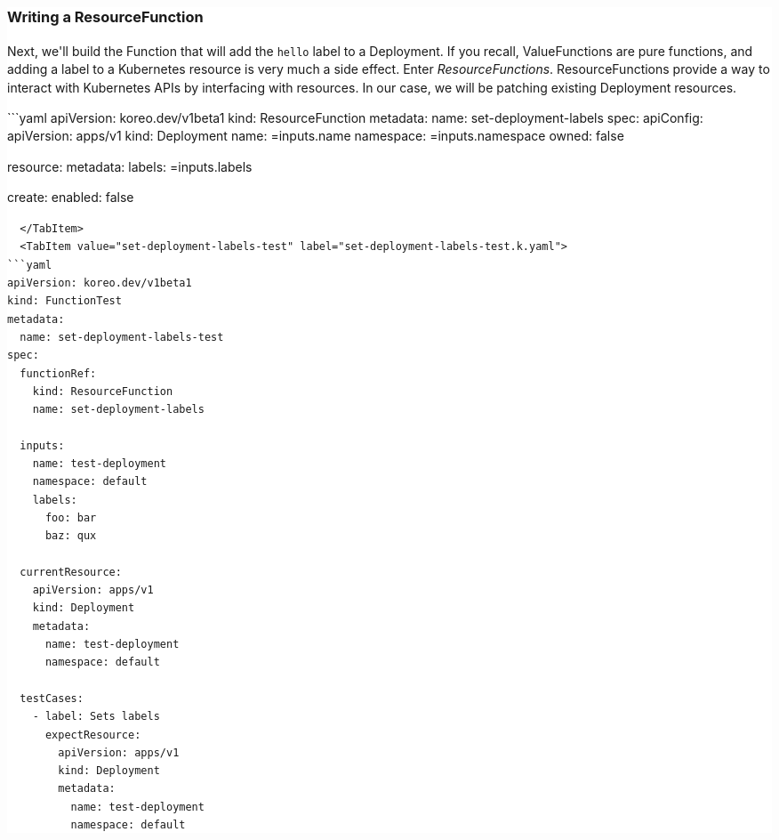 ### Writing a ResourceFunction

Next, we'll build the Function that will add the `hello` label to a Deployment.
If you recall, ValueFunctions are pure functions, and adding a label to a
Kubernetes resource is very much a side effect. Enter _ResourceFunctions_.
ResourceFunctions provide a way to interact with Kubernetes APIs by interfacing
with resources. In our case, we will be patching existing Deployment resources.

<Tabs>
  <TabItem value="set-deployment-labels" label="set-deployment-labels.k.yaml" default>
```yaml
apiVersion: koreo.dev/v1beta1
kind: ResourceFunction
metadata:
  name: set-deployment-labels
spec:
  apiConfig:
    apiVersion: apps/v1
    kind: Deployment
    name: =inputs.name
    namespace: =inputs.namespace
    owned: false

  resource:
    metadata:
      labels: =inputs.labels

  create:
    enabled: false
```
  </TabItem>
  <TabItem value="set-deployment-labels-test" label="set-deployment-labels-test.k.yaml">
```yaml
apiVersion: koreo.dev/v1beta1
kind: FunctionTest
metadata:
  name: set-deployment-labels-test
spec:
  functionRef:
    kind: ResourceFunction
    name: set-deployment-labels

  inputs:
    name: test-deployment
    namespace: default
    labels:
      foo: bar
      baz: qux

  currentResource:
    apiVersion: apps/v1
    kind: Deployment
    metadata:
      name: test-deployment
      namespace: default

  testCases:
    - label: Sets labels
      expectResource:
        apiVersion: apps/v1
        kind: Deployment
        metadata:
          name: test-deployment
          namespace: default
```